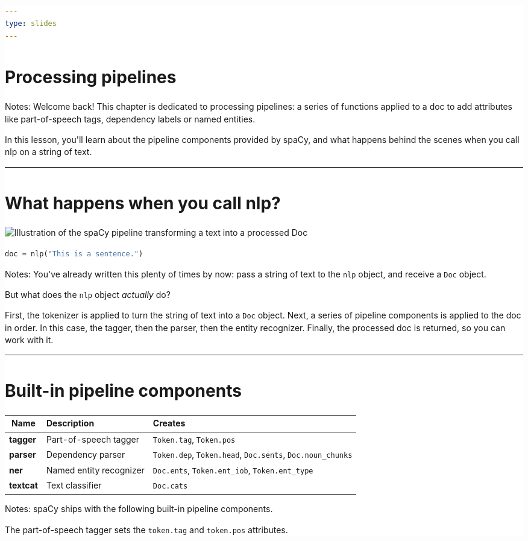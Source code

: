 ```yaml
---
type: slides
---
```


# Processing pipelines

Notes: Welcome back! This chapter is dedicated to processing pipelines: a series
of functions applied to a doc to add attributes like part-of-speech tags,
dependency labels or named entities.

In this lesson, you'll learn about the pipeline components provided by spaCy,
and what happens behind the scenes when you call nlp on a string of text.

---

# What happens when you call nlp?

<img src="/pipeline.png" alt="Illustration of the spaCy pipeline transforming a text into a processed Doc" width="90%" />

```python
doc = nlp("This is a sentence.")
```

Notes: You've already written this plenty of times by now: pass a string of text
to the `nlp` object, and receive a `Doc` object.

But what does the `nlp` object _actually_ do?

First, the tokenizer is applied to turn the string of text into a `Doc` object.
Next, a series of pipeline components is applied to the doc in order. In this
case, the tagger, then the parser, then the entity recognizer. Finally, the
processed doc is returned, so you can work with it.

---

# Built-in pipeline components

| Name        | Description             | Creates                                                   |
| ----------- | :---------------------- | :-------------------------------------------------------- |
| **tagger**  | Part-of-speech tagger   | `Token.tag`, `Token.pos`                                  |
| **parser**  | Dependency parser       | `Token.dep`, `Token.head`, `Doc.sents`, `Doc.noun_chunks` |
| **ner**     | Named entity recognizer | `Doc.ents`, `Token.ent_iob`, `Token.ent_type`             |
| **textcat** | Text classifier         | `Doc.cats`                                                |

Notes: spaCy ships with the following built-in pipeline components.

The part-of-speech tagger sets the `token.tag` and `token.pos` attributes.
